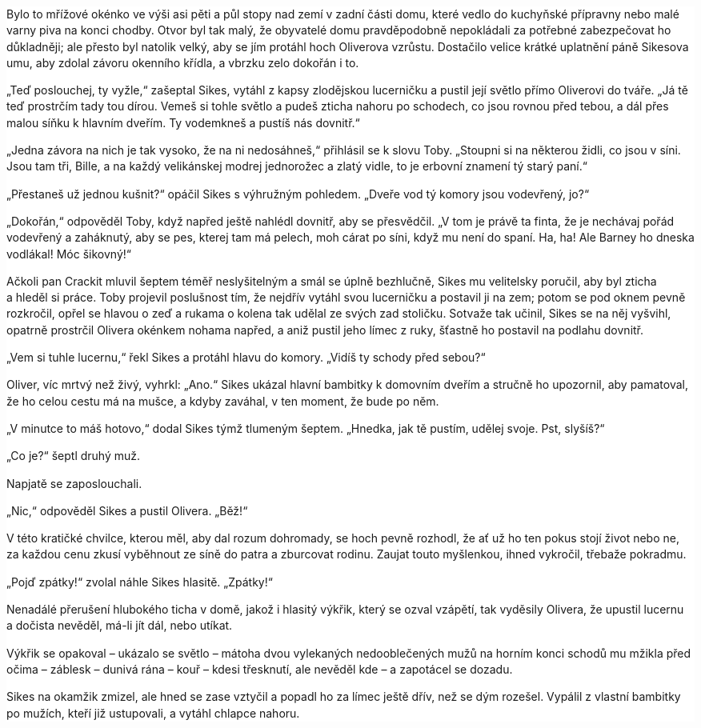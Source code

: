 Bylo to mřížové okénko ve výši asi pěti a půl stopy nad zemí v zadní části domu, které vedlo do kuchyňské přípravny nebo malé varny piva na konci chodby. Otvor byl tak malý, že obyvatelé domu pravděpodobně nepokládali za potřebné zabezpečovat ho důkladněji; ale přesto byl natolik velký, aby se jím protáhl hoch Oliverova vzrůstu. Dostačilo velice krátké uplatnění páně Sikesova umu, aby zdolal závoru okenního křídla, a vbrzku zelo dokořán i to.

„Teď poslouchej, ty vyžle,“ zašeptal Sikes, vytáhl z kapsy zlodějskou lucerničku a pustil její světlo přímo Oliverovi do tváře. „Já tě teď prostrčím tady tou dírou. Vemeš si tohle světlo a pudeš zticha nahoru po schodech, co jsou rovnou před tebou, a dál přes malou síňku k hlavním dveřím. Ty vodemkneš a pustíš nás dovnitř.“

„Jedna závora na nich je tak vysoko, že na ni nedosáhneš,“ přihlásil se k slovu Toby. „Stoupni si na některou židli, co jsou v síni. Jsou tam tři, Bille, a na každý velikánskej modrej jednorožec a zlatý vidle, to je erbovní znamení tý starý paní.“

„Přestaneš už jednou kušnit?“ opáčil Sikes s výhružným pohledem. „Dveře vod tý komory jsou vodevřený, jo?“

„Dokořán,“ odpověděl Toby, když napřed ještě nahlédl dovnitř, aby se přesvědčil. „V tom je právě ta finta, že je nechávaj pořád vodevřený a zaháknutý, aby se pes, kterej tam má pelech, moh cárat po síni, když mu není do spaní. Ha, ha! Ale Barney ho dneska vodlákal! Móc šikovný!“

Ačkoli pan Crackit mluvil šeptem téměř neslyšitelným a smál se úplně bezhlučně, Sikes mu velitelsky poručil, aby byl zticha a hleděl si práce. Toby projevil poslušnost tím, že nejdřív vytáhl svou lucerničku a postavil ji na zem; potom se pod oknem pevně rozkročil, opřel se hlavou o zeď a rukama o kolena tak udělal ze svých zad stoličku. Sotvaže tak učinil, Sikes se na něj vyšvihl, opatrně prostrčil Olivera okénkem nohama napřed, a aniž pustil jeho límec z ruky, šťastně ho postavil na podlahu dovnitř.

„Vem si tuhle lucernu,“ řekl Sikes a protáhl hlavu do komory. „Vidíš ty schody před sebou?“

Oliver, víc mrtvý než živý, vyhrkl: „Ano.“ Sikes ukázal hlavní bambitky k domovním dveřím a stručně ho upozornil, aby pamatoval, že ho celou cestu má na mušce, a kdyby zaváhal, v ten moment, že bude po něm.

„V minutce to máš hotovo,“ dodal Sikes týmž tlumeným šeptem. „Hnedka, jak tě pustím, udělej svoje. Pst, slyšíš?“

„Co je?“ šeptl druhý muž.

Napjatě se zaposlouchali.

„Nic,“ odpověděl Sikes a pustil Olivera. „Běž!“

V této kratičké chvilce, kterou měl, aby dal rozum dohromady, se hoch pevně rozhodl, že ať už ho ten pokus stojí život nebo ne, za kaž­dou cenu zkusí vyběhnout ze síně do patra a zburcovat rodinu. Zaujat touto myšlenkou, ihned vykročil, třebaže pokradmu.

„Pojď zpátky!“ zvolal náhle Sikes hlasitě. „Zpátky!“

Nenadálé přerušení hlubokého ticha v domě, jakož i hlasitý výkřik, který se ozval vzápětí, tak vyděsily Olivera, že upustil lucernu a dočista nevěděl, má-li jít dál, nebo utíkat.

Výkřik se opakoval – ukázalo se světlo – mátoha dvou vylekaných nedooblečených mužů na horním konci schodů mu mžikla před očima – záblesk – dunivá rána – kouř – kdesi třesknutí, ale nevěděl kde – a zapotácel se dozadu.

Sikes na okamžik zmizel, ale hned se zase vztyčil a popadl ho za límec ještě dřív, než se dým rozešel. Vypálil z vlastní bambitky po mužích, kteří již ustupovali, a vytáhl chlapce nahoru.
